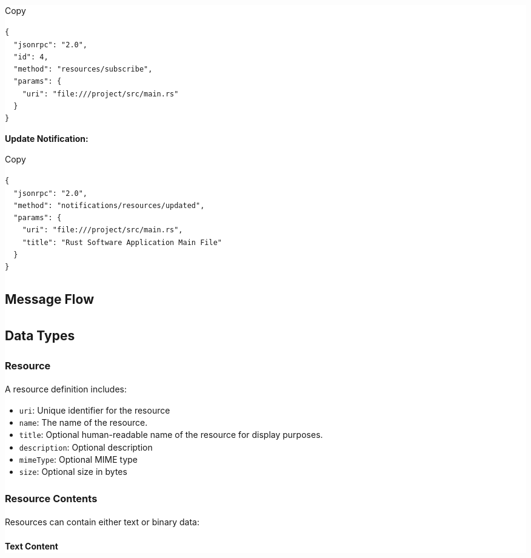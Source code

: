 Copy

```
{
  "jsonrpc": "2.0",
  "id": 4,
  "method": "resources/subscribe",
  "params": {
    "uri": "file:///project/src/main.rs"
  }
}

```

**Update Notification:**

Copy

```
{
  "jsonrpc": "2.0",
  "method": "notifications/resources/updated",
  "params": {
    "uri": "file:///project/src/main.rs",
    "title": "Rust Software Application Main File"
  }
}

```

## [​](https://modelcontextprotocol.io/specification/2025-06-18/server/resources\#message-flow) Message Flow

## [​](https://modelcontextprotocol.io/specification/2025-06-18/server/resources\#data-types) Data Types

### [​](https://modelcontextprotocol.io/specification/2025-06-18/server/resources\#resource) Resource

A resource definition includes:

- `uri`: Unique identifier for the resource
- `name`: The name of the resource.
- `title`: Optional human-readable name of the resource for display purposes.
- `description`: Optional description
- `mimeType`: Optional MIME type
- `size`: Optional size in bytes

### [​](https://modelcontextprotocol.io/specification/2025-06-18/server/resources\#resource-contents) Resource Contents

Resources can contain either text or binary data:

#### [​](https://modelcontextprotocol.io/specification/2025-06-18/server/resources\#text-content) Text Content
